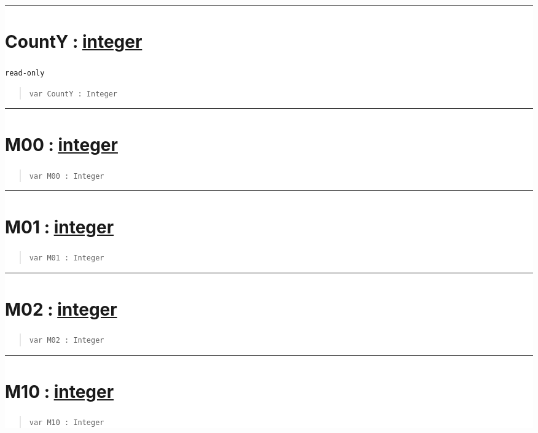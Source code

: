
---  
 #  CountY : [integer](https://github.com/ArendDanielek/ZeroDocsTest/blob/master/code_reference/zilch_base_types/integer.markdown)

 `read-only`

> 
> ``` lang=cpp, name=Zilch
> var CountY : Integer


---  
 #  M00 : [integer](https://github.com/ArendDanielek/ZeroDocsTest/blob/master/code_reference/zilch_base_types/integer.markdown)

> 
> ``` lang=cpp, name=Zilch
> var M00 : Integer


---  
 #  M01 : [integer](https://github.com/ArendDanielek/ZeroDocsTest/blob/master/code_reference/zilch_base_types/integer.markdown)

> 
> ``` lang=cpp, name=Zilch
> var M01 : Integer


---  
 #  M02 : [integer](https://github.com/ArendDanielek/ZeroDocsTest/blob/master/code_reference/zilch_base_types/integer.markdown)

> 
> ``` lang=cpp, name=Zilch
> var M02 : Integer


---  
 #  M10 : [integer](https://github.com/ArendDanielek/ZeroDocsTest/blob/master/code_reference/zilch_base_types/integer.markdown)

> 
> ``` lang=cpp, name=Zilch
> var M10 : Integer
